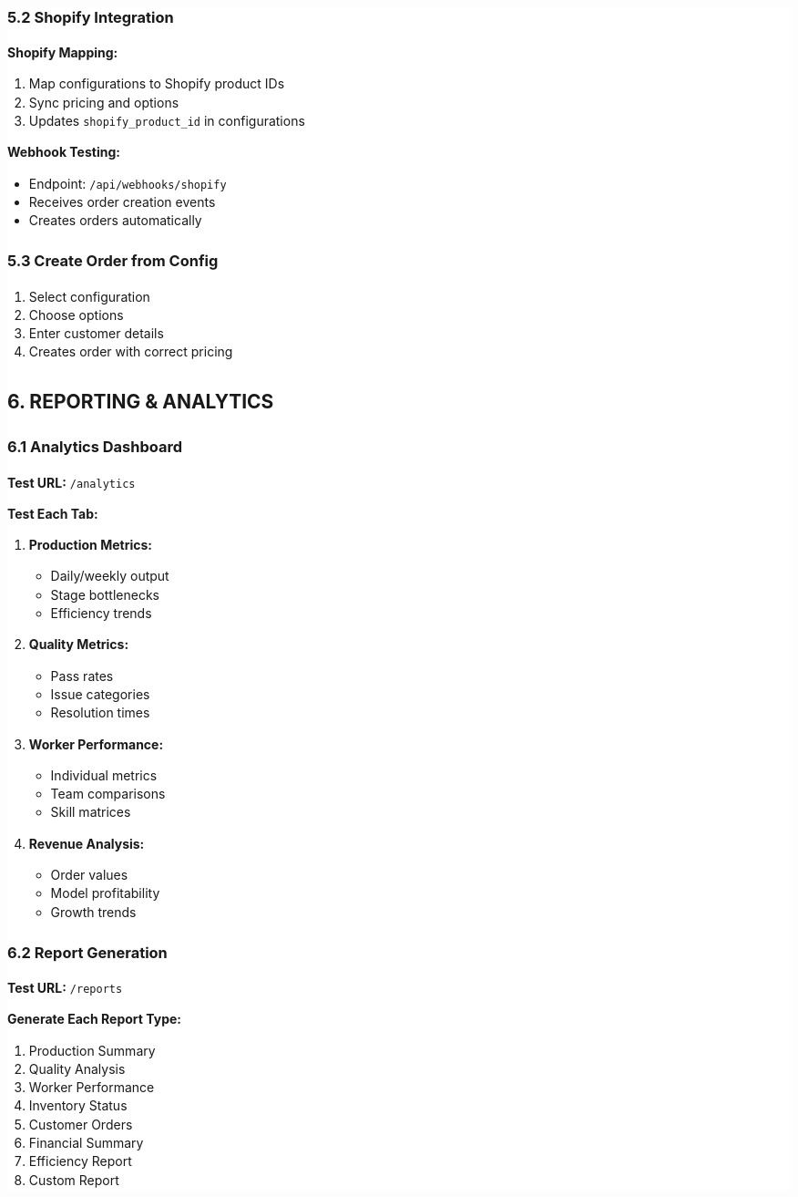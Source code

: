 ### 5.2 Shopify Integration
**Shopify Mapping:**
1. Map configurations to Shopify product IDs
2. Sync pricing and options
3. Updates `shopify_product_id` in configurations

**Webhook Testing:**
- Endpoint: `/api/webhooks/shopify`
- Receives order creation events
- Creates orders automatically

### 5.3 Create Order from Config
1. Select configuration
2. Choose options
3. Enter customer details
4. Creates order with correct pricing

## 6. REPORTING & ANALYTICS

### 6.1 Analytics Dashboard
**Test URL:** `/analytics`

**Test Each Tab:**
1. **Production Metrics:**
   - Daily/weekly output
   - Stage bottlenecks
   - Efficiency trends

2. **Quality Metrics:**
   - Pass rates
   - Issue categories
   - Resolution times

3. **Worker Performance:**
   - Individual metrics
   - Team comparisons
   - Skill matrices

4. **Revenue Analysis:**
   - Order values
   - Model profitability
   - Growth trends

### 6.2 Report Generation
**Test URL:** `/reports`

**Generate Each Report Type:**
1. Production Summary
2. Quality Analysis  
3. Worker Performance
4. Inventory Status
5. Customer Orders
6. Financial Summary
7. Efficiency Report
8. Custom Report
